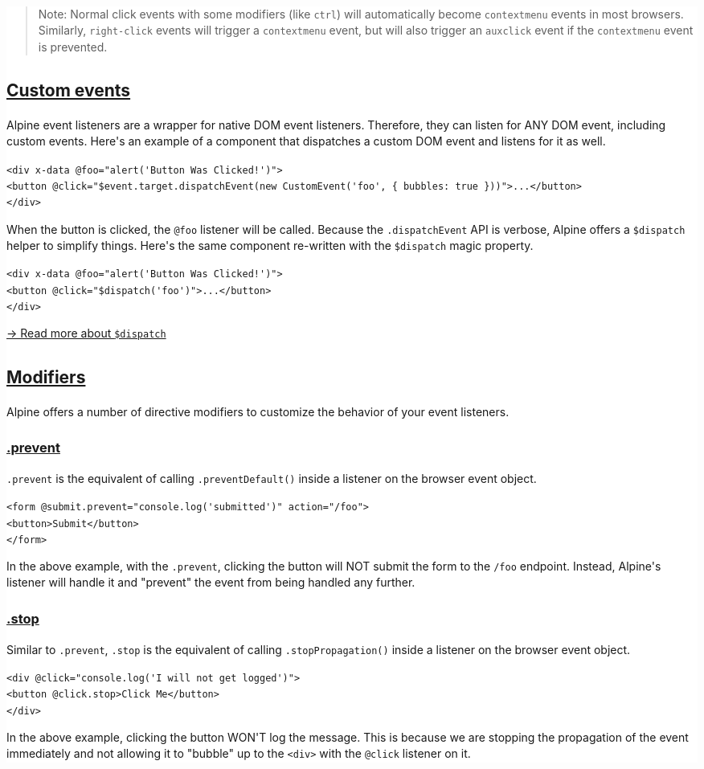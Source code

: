 > Note: Normal click events with some modifiers (like `ctrl`) will automatically become `contextmenu` events in most browsers. Similarly, `right-click` events will trigger a `contextmenu` event, but will also trigger an `auxclick` event if the `contextmenu` event is prevented.


## [Custom events](#custom-events)


Alpine event listeners are a wrapper for native DOM event listeners. Therefore, they can listen for ANY DOM event, including custom events.
Here's an example of a component that dispatches a custom DOM event and listens for it as well.
```
<div x-data @foo="alert('Button Was Clicked!')">
<button @click="$event.target.dispatchEvent(new CustomEvent('foo', { bubbles: true }))">...</button>
</div>
```
When the button is clicked, the `@foo` listener will be called.
Because the `.dispatchEvent` API is verbose, Alpine offers a `$dispatch` helper to simplify things.
Here's the same component re-written with the `$dispatch` magic property.
```
<div x-data @foo="alert('Button Was Clicked!')">
<button @click="$dispatch('foo')">...</button>
</div>
```
[→ Read more about `$dispatch`](https://alpinejs.dev/magics/dispatch)


## [Modifiers](#modifiers)


Alpine offers a number of directive modifiers to customize the behavior of your event listeners.


### [.prevent](#prevent)


`.prevent` is the equivalent of calling `.preventDefault()` inside a listener on the browser event object.
```
<form @submit.prevent="console.log('submitted')" action="/foo">
<button>Submit</button>
</form>
```
In the above example, with the `.prevent`, clicking the button will NOT submit the form to the `/foo` endpoint. Instead, Alpine's listener will handle it and "prevent" the event from being handled any further.


### [.stop](#stop)


Similar to `.prevent`, `.stop` is the equivalent of calling `.stopPropagation()` inside a listener on the browser event object.
```
<div @click="console.log('I will not get logged')">
<button @click.stop>Click Me</button>
</div>
```
In the above example, clicking the button WON'T log the message. This is because we are stopping the propagation of the event immediately and not allowing it to "bubble" up to the `<div>` with the `@click` listener on it.
